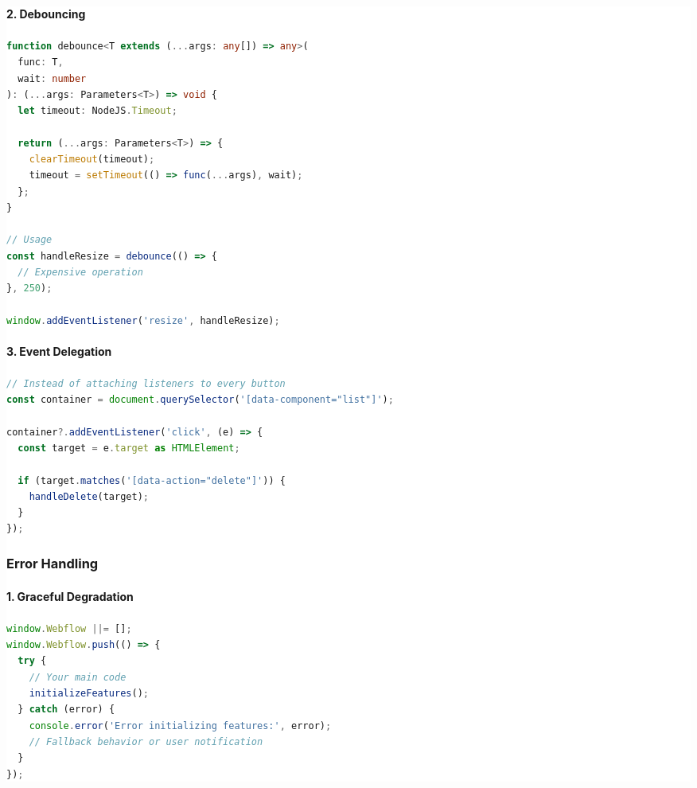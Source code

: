 #### 2. Debouncing

```typescript
function debounce<T extends (...args: any[]) => any>(
  func: T,
  wait: number
): (...args: Parameters<T>) => void {
  let timeout: NodeJS.Timeout;
  
  return (...args: Parameters<T>) => {
    clearTimeout(timeout);
    timeout = setTimeout(() => func(...args), wait);
  };
}

// Usage
const handleResize = debounce(() => {
  // Expensive operation
}, 250);

window.addEventListener('resize', handleResize);
```

#### 3. Event Delegation

```typescript
// Instead of attaching listeners to every button
const container = document.querySelector('[data-component="list"]');

container?.addEventListener('click', (e) => {
  const target = e.target as HTMLElement;
  
  if (target.matches('[data-action="delete"]')) {
    handleDelete(target);
  }
});
```

### Error Handling

#### 1. Graceful Degradation

```typescript
window.Webflow ||= [];
window.Webflow.push(() => {
  try {
    // Your main code
    initializeFeatures();
  } catch (error) {
    console.error('Error initializing features:', error);
    // Fallback behavior or user notification
  }
});
```
